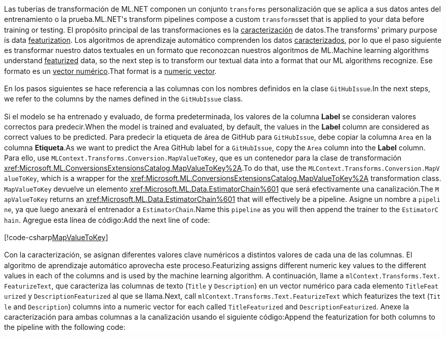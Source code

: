 <span data-ttu-id="ff5e9-257">Las tuberías de transformación de ML.NET componen un conjunto `transforms` personalización que se aplica a sus datos antes del entrenamiento o la prueba.</span><span class="sxs-lookup"><span data-stu-id="ff5e9-257">ML.NET's transform pipelines compose a custom `transforms`set that is applied to your data before training or testing.</span></span> <span data-ttu-id="ff5e9-258">El propósito principal de las transformaciones es la [caracterización](../resources/glossary.md#feature-engineering) de datos.</span><span class="sxs-lookup"><span data-stu-id="ff5e9-258">The transforms' primary purpose is data [featurization](../resources/glossary.md#feature-engineering).</span></span> <span data-ttu-id="ff5e9-259">Los algoritmos de aprendizaje automático comprenden los datos [caracterizados](../resources/glossary.md#feature), por lo que el paso siguiente es transformar nuestro datos textuales en un formato que reconozcan nuestros algoritmos de ML.</span><span class="sxs-lookup"><span data-stu-id="ff5e9-259">Machine learning algorithms understand [featurized](../resources/glossary.md#feature) data, so the next step is to transform our textual data into a format that our ML algorithms recognize.</span></span> <span data-ttu-id="ff5e9-260">Ese formato es un [vector numérico](../resources/glossary.md#numerical-feature-vector).</span><span class="sxs-lookup"><span data-stu-id="ff5e9-260">That format is a [numeric vector](../resources/glossary.md#numerical-feature-vector).</span></span>

<span data-ttu-id="ff5e9-261">En los pasos siguientes se hace referencia a las columnas con los nombres definidos en la clase `GitHubIssue`.</span><span class="sxs-lookup"><span data-stu-id="ff5e9-261">In the next steps, we refer to the columns by the names defined in the `GitHubIssue` class.</span></span>

<span data-ttu-id="ff5e9-262">Si el modelo se ha entrenado y evaluado, de forma predeterminada, los valores de la columna **Label** se consideran valores correctos para predecir.</span><span class="sxs-lookup"><span data-stu-id="ff5e9-262">When the model is trained and evaluated, by default, the values in the **Label** column are considered as correct values to be predicted.</span></span> <span data-ttu-id="ff5e9-263">Para predecir la etiqueta de área de GitHub para `GitHubIssue`, debe copiar la columna `Area` en la columna **Etiqueta**.</span><span class="sxs-lookup"><span data-stu-id="ff5e9-263">As we want to predict the Area GitHub label for a `GitHubIssue`, copy the `Area` column into the **Label** column.</span></span> <span data-ttu-id="ff5e9-264">Para ello, use `MLContext.Transforms.Conversion.MapValueToKey`, que es un contenedor para la clase de transformación <xref:Microsoft.ML.ConversionsExtensionsCatalog.MapValueToKey%2A>.</span><span class="sxs-lookup"><span data-stu-id="ff5e9-264">To do that, use the `MLContext.Transforms.Conversion.MapValueToKey`, which is a wrapper for the <xref:Microsoft.ML.ConversionsExtensionsCatalog.MapValueToKey%2A> transformation class.</span></span>  <span data-ttu-id="ff5e9-265">`MapValueToKey` devuelve un elemento <xref:Microsoft.ML.Data.EstimatorChain%601> que será efectivamente una canalización.</span><span class="sxs-lookup"><span data-stu-id="ff5e9-265">The `MapValueToKey` returns an <xref:Microsoft.ML.Data.EstimatorChain%601> that will effectively be a pipeline.</span></span> <span data-ttu-id="ff5e9-266">Asigne un nombre a `pipeline`, ya que luego anexará el entrenador a `EstimatorChain`.</span><span class="sxs-lookup"><span data-stu-id="ff5e9-266">Name this `pipeline` as you will then append the trainer to the `EstimatorChain`.</span></span> <span data-ttu-id="ff5e9-267">Agregue esta línea de código:</span><span class="sxs-lookup"><span data-stu-id="ff5e9-267">Add the next line of code:</span></span>

[!code-csharp[MapValueToKey](~/samples/machine-learning/tutorials/GitHubIssueClassification/Program.cs#MapValueToKey)]

 <span data-ttu-id="ff5e9-268">Con la caracterización, se asignan diferentes valores clave numéricos a distintos valores de cada una de las columnas. El algoritmo de aprendizaje automático aprovecha este proceso.</span><span class="sxs-lookup"><span data-stu-id="ff5e9-268">Featurizing assigns different numeric key values to the different values in each of the columns and is used by the machine learning algorithm.</span></span> <span data-ttu-id="ff5e9-269">A continuación, llame a `mlContext.Transforms.Text.FeaturizeText`, que caracteriza las columnas de texto (`Title` y `Description`) en un vector numérico para cada elemento `TitleFeaturized` y `DescriptionFeaturized` al que se llama.</span><span class="sxs-lookup"><span data-stu-id="ff5e9-269">Next, call `mlContext.Transforms.Text.FeaturizeText` which featurizes the text (`Title` and `Description`) columns into a numeric vector for each called `TitleFeaturized` and `DescriptionFeaturized`.</span></span> <span data-ttu-id="ff5e9-270">Anexe la caracterización para ambas columnas a la canalización usando el siguiente código:</span><span class="sxs-lookup"><span data-stu-id="ff5e9-270">Append the featurization for both columns to the pipeline with the following code:</span></span>
